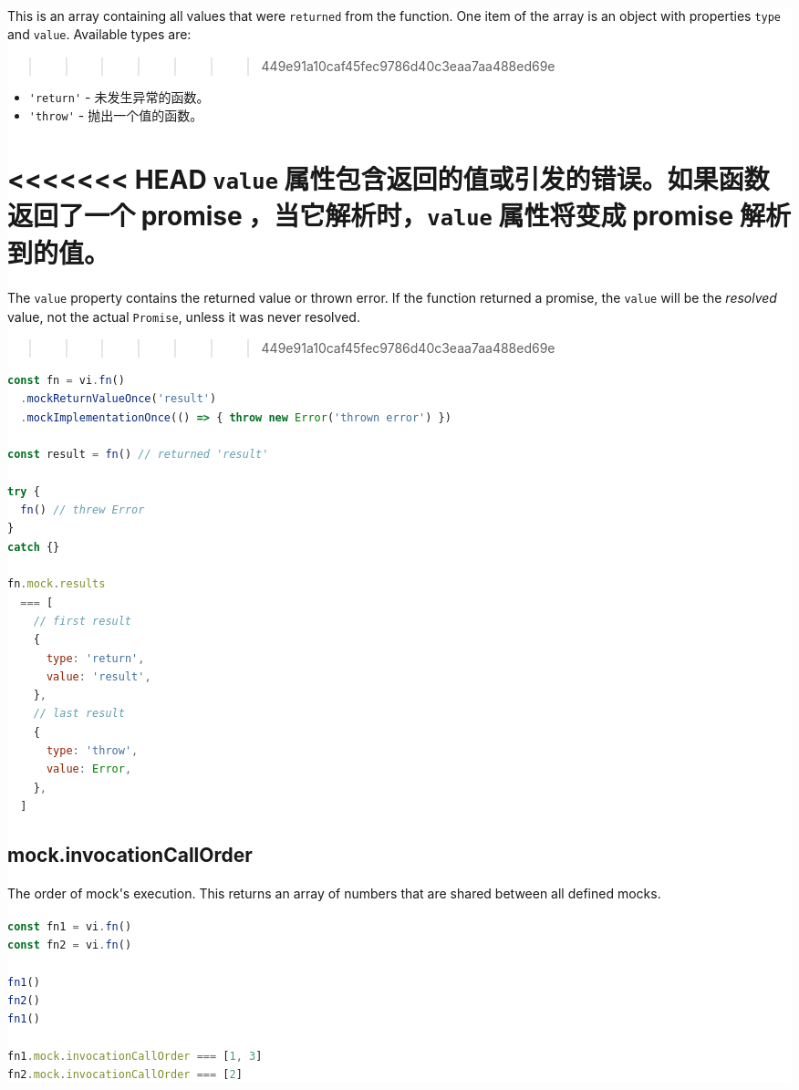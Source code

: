 This is an array containing all values that were `returned` from the function. One item of the array is an object with properties `type` and `value`. Available types are:
>>>>>>> 449e91a10caf45fec9786d40c3eaa7aa488ed69e

- `'return'` - 未发生异常的函数。
- `'throw'` - 抛出一个值的函数。

<<<<<<< HEAD
`value` 属性包含返回的值或引发的错误。如果函数返回了一个 promise ，当它解析时，`value` 属性将变成 promise 解析到的值。
=======
The `value` property contains the returned value or thrown error. If the function returned a promise, the `value` will be the _resolved_ value, not the actual `Promise`, unless it was never resolved.
>>>>>>> 449e91a10caf45fec9786d40c3eaa7aa488ed69e

```js
const fn = vi.fn()
  .mockReturnValueOnce('result')
  .mockImplementationOnce(() => { throw new Error('thrown error') })

const result = fn() // returned 'result'

try {
  fn() // threw Error
}
catch {}

fn.mock.results
  === [
    // first result
    {
      type: 'return',
      value: 'result',
    },
    // last result
    {
      type: 'throw',
      value: Error,
    },
  ]
```

## mock.invocationCallOrder

The order of mock's execution. This returns an array of numbers that are shared between all defined mocks.

```js
const fn1 = vi.fn()
const fn2 = vi.fn()

fn1()
fn2()
fn1()

fn1.mock.invocationCallOrder === [1, 3]
fn2.mock.invocationCallOrder === [2]
```
